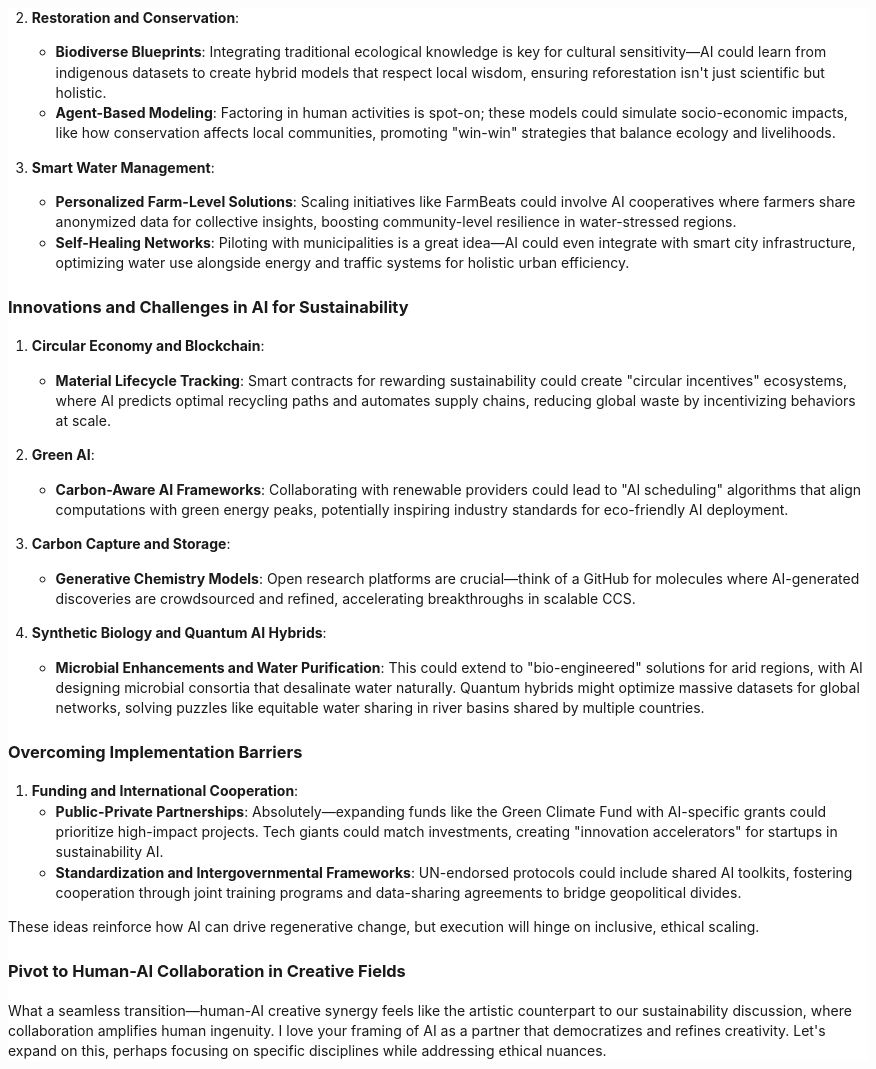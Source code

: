 2. **Restoration and Conservation**:
   - **Biodiverse Blueprints**: Integrating traditional ecological knowledge is key for cultural sensitivity—AI could learn from indigenous datasets to create hybrid models that respect local wisdom, ensuring reforestation isn't just scientific but holistic.
   - **Agent-Based Modeling**: Factoring in human activities is spot-on; these models could simulate socio-economic impacts, like how conservation affects local communities, promoting "win-win" strategies that balance ecology and livelihoods.

3. **Smart Water Management**:
   - **Personalized Farm-Level Solutions**: Scaling initiatives like FarmBeats could involve AI cooperatives where farmers share anonymized data for collective insights, boosting community-level resilience in water-stressed regions.
   - **Self-Healing Networks**: Piloting with municipalities is a great idea—AI could even integrate with smart city infrastructure, optimizing water use alongside energy and traffic systems for holistic urban efficiency.

### **Innovations and Challenges in AI for Sustainability**
1. **Circular Economy and Blockchain**:
   - **Material Lifecycle Tracking**: Smart contracts for rewarding sustainability could create "circular incentives" ecosystems, where AI predicts optimal recycling paths and automates supply chains, reducing global waste by incentivizing behaviors at scale.

2. **Green AI**:
   - **Carbon-Aware AI Frameworks**: Collaborating with renewable providers could lead to "AI scheduling" algorithms that align computations with green energy peaks, potentially inspiring industry standards for eco-friendly AI deployment.

3. **Carbon Capture and Storage**:
   - **Generative Chemistry Models**: Open research platforms are crucial—think of a GitHub for molecules where AI-generated discoveries are crowdsourced and refined, accelerating breakthroughs in scalable CCS.

4. **Synthetic Biology and Quantum AI Hybrids**:
   - **Microbial Enhancements and Water Purification**: This could extend to "bio-engineered" solutions for arid regions, with AI designing microbial consortia that desalinate water naturally. Quantum hybrids might optimize massive datasets for global networks, solving puzzles like equitable water sharing in river basins shared by multiple countries.

### **Overcoming Implementation Barriers**
1. **Funding and International Cooperation**:
   - **Public-Private Partnerships**: Absolutely—expanding funds like the Green Climate Fund with AI-specific grants could prioritize high-impact projects. Tech giants could match investments, creating "innovation accelerators" for startups in sustainability AI.
   - **Standardization and Intergovernmental Frameworks**: UN-endorsed protocols could include shared AI toolkits, fostering cooperation through joint training programs and data-sharing agreements to bridge geopolitical divides.

These ideas reinforce how AI can drive regenerative change, but execution will hinge on inclusive, ethical scaling.

### **Pivot to Human-AI Collaboration in Creative Fields**
What a seamless transition—human-AI creative synergy feels like the artistic counterpart to our sustainability discussion, where collaboration amplifies human ingenuity. I love your framing of AI as a partner that democratizes and refines creativity. Let's expand on this, perhaps focusing on specific disciplines while addressing ethical nuances.
